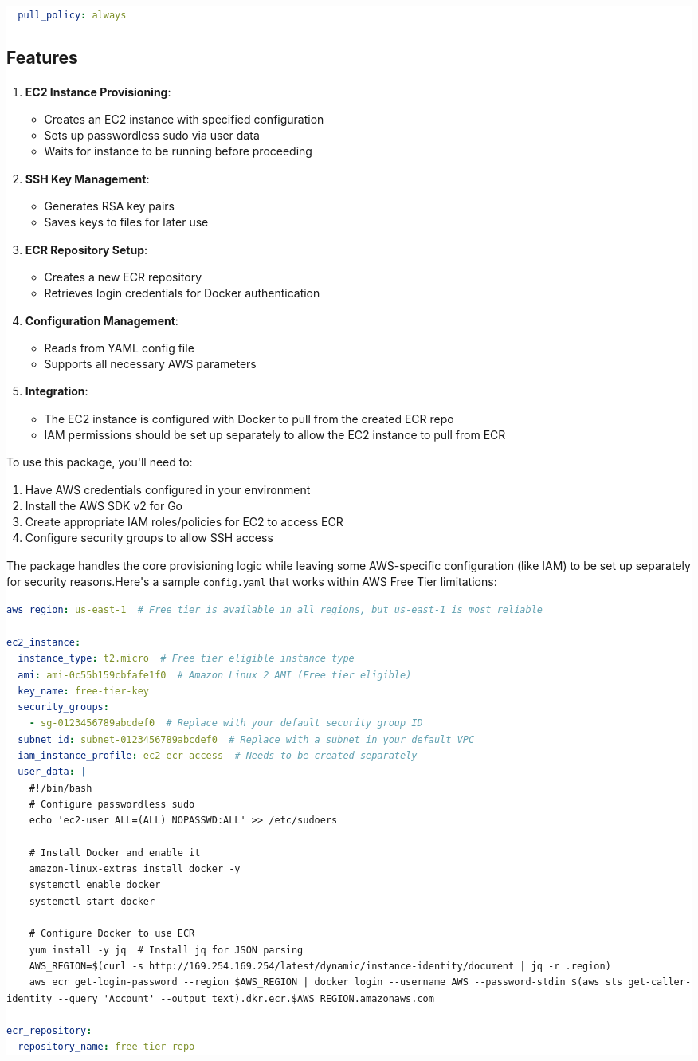 ```yaml
  pull_policy: always
```

## Features

1. **EC2 Instance Provisioning**:
   - Creates an EC2 instance with specified configuration
   - Sets up passwordless sudo via user data
   - Waits for instance to be running before proceeding

2. **SSH Key Management**:
   - Generates RSA key pairs
   - Saves keys to files for later use

3. **ECR Repository Setup**:
   - Creates a new ECR repository
   - Retrieves login credentials for Docker authentication

4. **Configuration Management**:
   - Reads from YAML config file
   - Supports all necessary AWS parameters

5. **Integration**:
   - The EC2 instance is configured with Docker to pull from the created ECR repo
   - IAM permissions should be set up separately to allow the EC2 instance to pull from ECR

To use this package, you'll need to:
1. Have AWS credentials configured in your environment
2. Install the AWS SDK v2 for Go
3. Create appropriate IAM roles/policies for EC2 to access ECR
4. Configure security groups to allow SSH access

The package handles the core provisioning logic while leaving some AWS-specific configuration (like IAM) to be set up separately for security reasons.Here's a sample `config.yaml` that works within AWS Free Tier limitations:

```yaml
aws_region: us-east-1  # Free tier is available in all regions, but us-east-1 is most reliable

ec2_instance:
  instance_type: t2.micro  # Free tier eligible instance type
  ami: ami-0c55b159cbfafe1f0  # Amazon Linux 2 AMI (Free tier eligible)
  key_name: free-tier-key
  security_groups:
    - sg-0123456789abcdef0  # Replace with your default security group ID
  subnet_id: subnet-0123456789abcdef0  # Replace with a subnet in your default VPC
  iam_instance_profile: ec2-ecr-access  # Needs to be created separately
  user_data: |
    #!/bin/bash
    # Configure passwordless sudo
    echo 'ec2-user ALL=(ALL) NOPASSWD:ALL' >> /etc/sudoers
    
    # Install Docker and enable it
    amazon-linux-extras install docker -y
    systemctl enable docker
    systemctl start docker
    
    # Configure Docker to use ECR
    yum install -y jq  # Install jq for JSON parsing
    AWS_REGION=$(curl -s http://169.254.169.254/latest/dynamic/instance-identity/document | jq -r .region)
    aws ecr get-login-password --region $AWS_REGION | docker login --username AWS --password-stdin $(aws sts get-caller-identity --query 'Account' --output text).dkr.ecr.$AWS_REGION.amazonaws.com

ecr_repository:
  repository_name: free-tier-repo
```